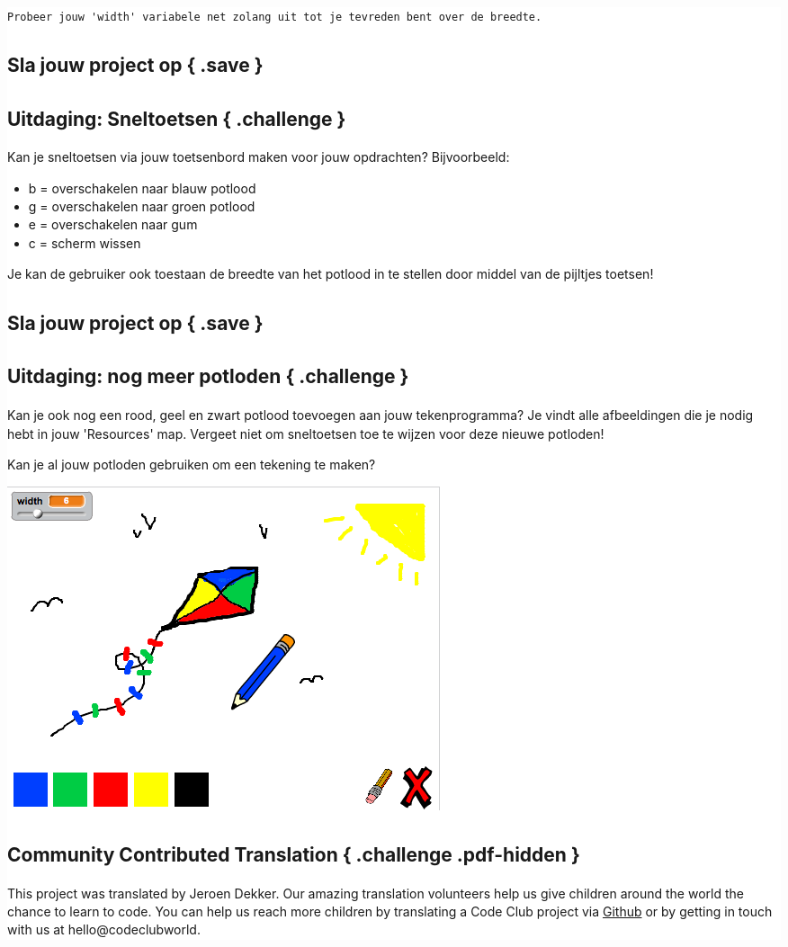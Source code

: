 	Probeer jouw 'width' variabele net zolang uit tot je tevreden bent over de breedte.

## Sla jouw project op { .save }

## Uitdaging: Sneltoetsen { .challenge }
Kan je sneltoetsen via jouw toetsenbord maken voor jouw opdrachten? Bijvoorbeeld:

+ b = overschakelen naar blauw potlood
+ g = overschakelen naar groen potlood
+ e = overschakelen naar gum
+ c = scherm wissen

Je kan de gebruiker ook toestaan de breedte van het potlood in te stellen door middel van de pijltjes toetsen!

## Sla jouw project op { .save }

## Uitdaging: nog meer potloden { .challenge }
Kan je ook nog een rood, geel en zwart potlood toevoegen aan jouw tekenprogramma? Je vindt alle afbeeldingen die je nodig hebt in jouw 'Resources' map. Vergeet niet om sneltoetsen toe te wijzen voor deze nieuwe potloden!

Kan je al jouw potloden gebruiken om een tekening te maken?

![screenshot](paint-final.png)

## Community Contributed Translation { .challenge .pdf-hidden }

This project was translated by Jeroen Dekker. Our amazing translation volunteers help us give children around the world the chance to learn to code.  You can help us reach more children by translating a Code Club project via [Github](https://github.com/CodeClub/curriculum_documentation/blob/master/contributing.md) or by getting in touch with us at hello@codeclubworld.
